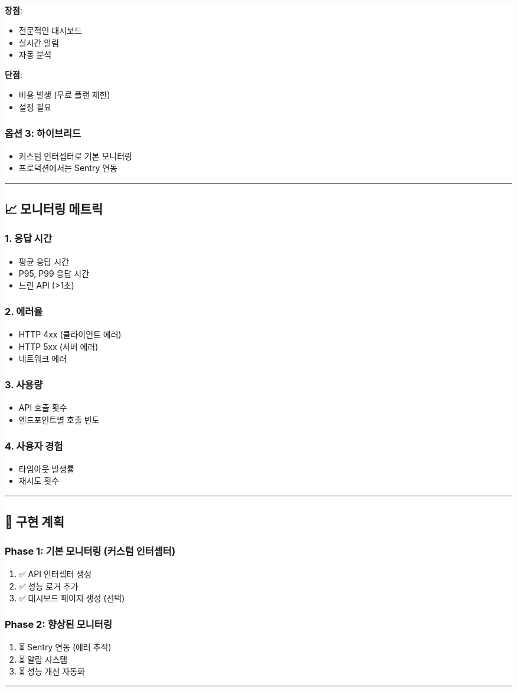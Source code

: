 **장점**:
- 전문적인 대시보드
- 실시간 알림
- 자동 분석

**단점**:
- 비용 발생 (무료 플랜 제한)
- 설정 필요

### 옵션 3: 하이브리드
- 커스텀 인터셉터로 기본 모니터링
- 프로덕션에서는 Sentry 연동

---

## 📈 모니터링 메트릭

### 1. 응답 시간
- 평균 응답 시간
- P95, P99 응답 시간
- 느린 API (>1초)

### 2. 에러율
- HTTP 4xx (클라이언트 에러)
- HTTP 5xx (서버 에러)
- 네트워크 에러

### 3. 사용량
- API 호출 횟수
- 엔드포인트별 호출 빈도

### 4. 사용자 경험
- 타임아웃 발생률
- 재시도 횟수

---

## 🚀 구현 계획

### Phase 1: 기본 모니터링 (커스텀 인터셉터)
1. ✅ API 인터셉터 생성
2. ✅ 성능 로거 추가
3. ✅ 대시보드 페이지 생성 (선택)

### Phase 2: 향상된 모니터링
1. ⏳ Sentry 연동 (에러 추적)
2. ⏳ 알림 시스템
3. ⏳ 성능 개선 자동화

---